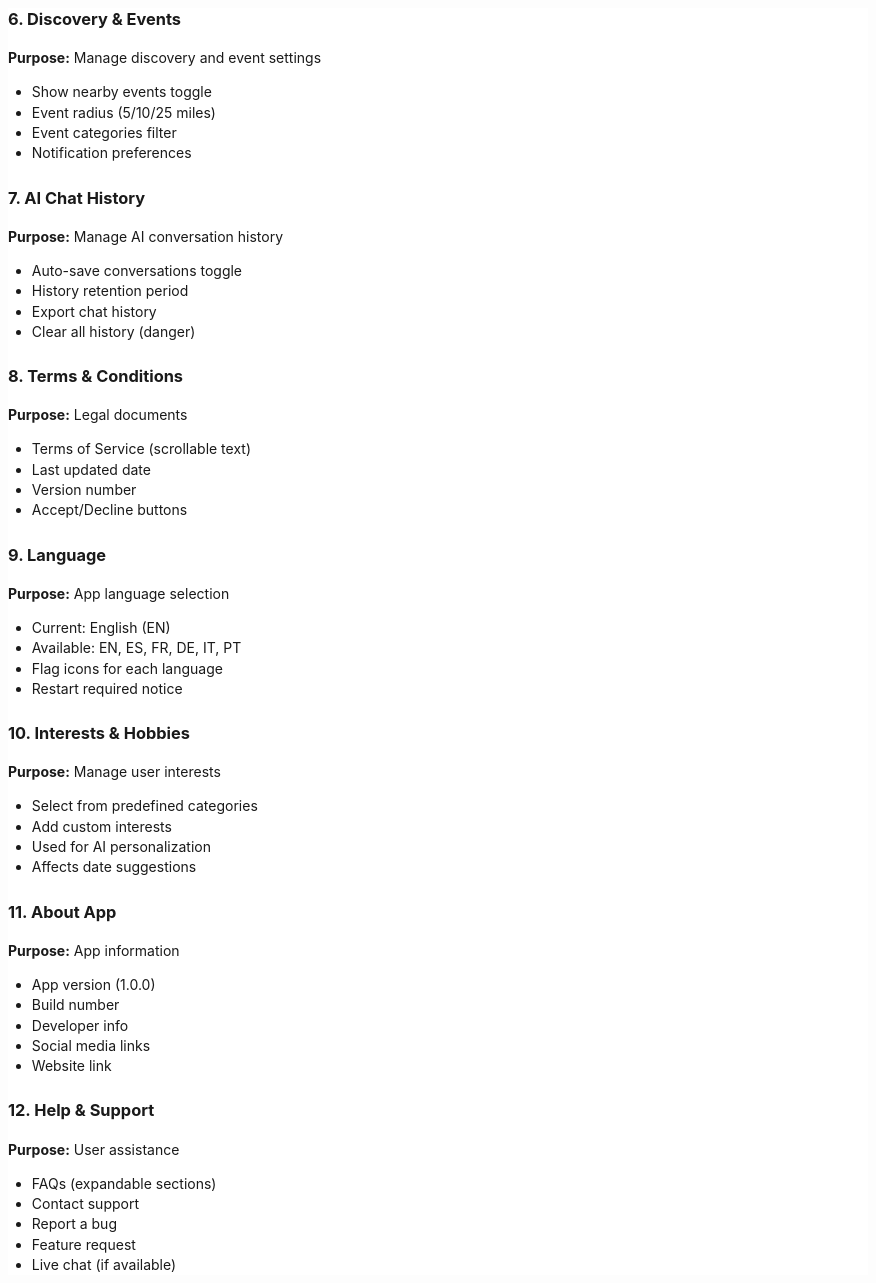 ### **6. Discovery & Events**
**Purpose:** Manage discovery and event settings
- Show nearby events toggle
- Event radius (5/10/25 miles)
- Event categories filter
- Notification preferences

### **7. AI Chat History**
**Purpose:** Manage AI conversation history
- Auto-save conversations toggle
- History retention period
- Export chat history
- Clear all history (danger)

### **8. Terms & Conditions**
**Purpose:** Legal documents
- Terms of Service (scrollable text)
- Last updated date
- Version number
- Accept/Decline buttons

### **9. Language**
**Purpose:** App language selection
- Current: English (EN)
- Available: EN, ES, FR, DE, IT, PT
- Flag icons for each language
- Restart required notice

### **10. Interests & Hobbies**
**Purpose:** Manage user interests
- Select from predefined categories
- Add custom interests
- Used for AI personalization
- Affects date suggestions

### **11. About App**
**Purpose:** App information
- App version (1.0.0)
- Build number
- Developer info
- Social media links
- Website link

### **12. Help & Support**
**Purpose:** User assistance
- FAQs (expandable sections)
- Contact support
- Report a bug
- Feature request
- Live chat (if available)
